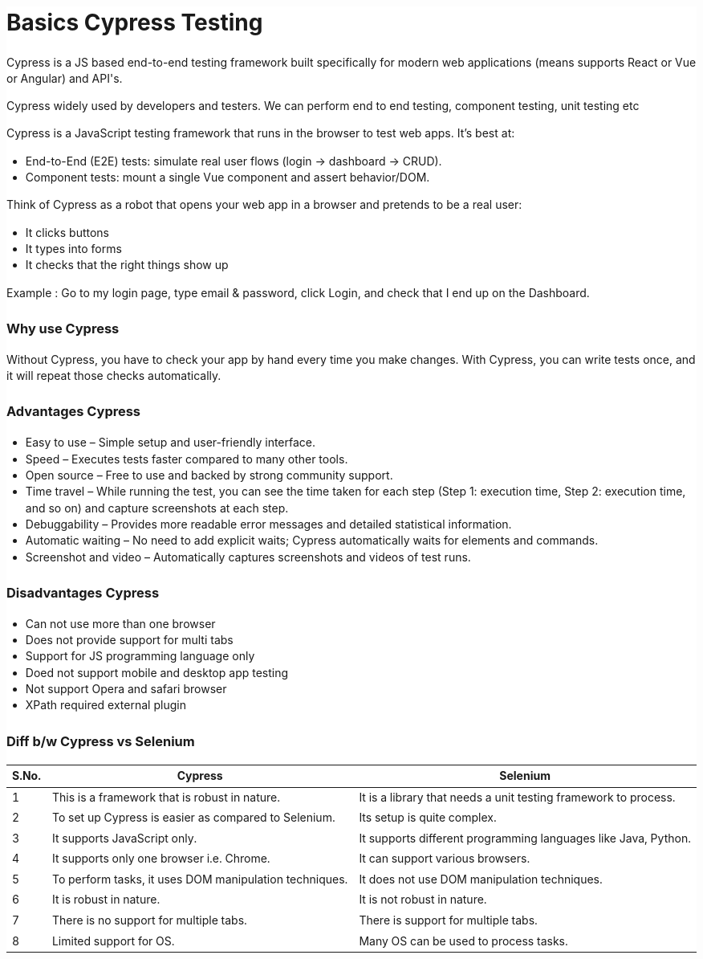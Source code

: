 # Basics Cypress Testing

Cypress is a JS based end-to-end testing framework built specifically for modern web applications (means supports React or Vue or Angular) and API's.

Cypress widely used by developers and testers. We can perform end to end testing, component testing, unit testing etc

Cypress is a JavaScript testing framework that runs in the browser to test web apps. It’s best at:
- End-to-End (E2E) tests: simulate real user flows (login → dashboard → CRUD).
- Component tests: mount a single Vue component and assert behavior/DOM.

Think of Cypress as a robot that opens your web app in a browser and pretends to be a real user:
- It clicks buttons
- It types into forms
- It checks that the right things show up

Example : Go to my login page, type email & password, click Login, and check that I end up on the Dashboard.

### **Why use Cypress**

Without Cypress, you have to check your app by hand every time you make changes. With Cypress, you can write tests once, and it will repeat those checks automatically.

### **Advantages Cypress**

- Easy to use – Simple setup and user-friendly interface.
- Speed – Executes tests faster compared to many other tools.
- Open source – Free to use and backed by strong community support.
- Time travel – While running the test, you can see the time taken for each step (Step 1: execution time, Step 2: execution time, and so on) and capture screenshots at each step.
- Debuggability – Provides more readable error messages and detailed statistical information.
- Automatic waiting – No need to add explicit waits; Cypress automatically waits for elements and commands.
- Screenshot and video – Automatically captures screenshots and videos of test runs.

### **Disadvantages Cypress**

- Can not use more than one browser
- Does not provide support for multi tabs
- Support for JS programming language only
- Doed not support mobile and desktop app testing
- Not support Opera and safari browser
- XPath required external plugin

### **Diff b/w Cypress vs Selenium**

| S.No. | Cypress | Selenium |
|-------|---------|----------|
| 1 | This is a framework that is robust in nature. | It is a library that needs a unit testing framework to process. |
| 2 | To set up Cypress is easier as compared to Selenium. | Its setup is quite complex. |
| 3 | It supports JavaScript only. | It supports different programming languages like Java, Python. |
| 4 | It supports only one browser i.e. Chrome. | It can support various browsers. |
| 5 | To perform tasks, it uses DOM manipulation techniques. | It does not use DOM manipulation techniques. |
| 6 | It is robust in nature. | It is not robust in nature. |
| 7 | There is no support for multiple tabs. | There is support for multiple tabs. |
| 8 | Limited support for OS. | Many OS can be used to process tasks. |
